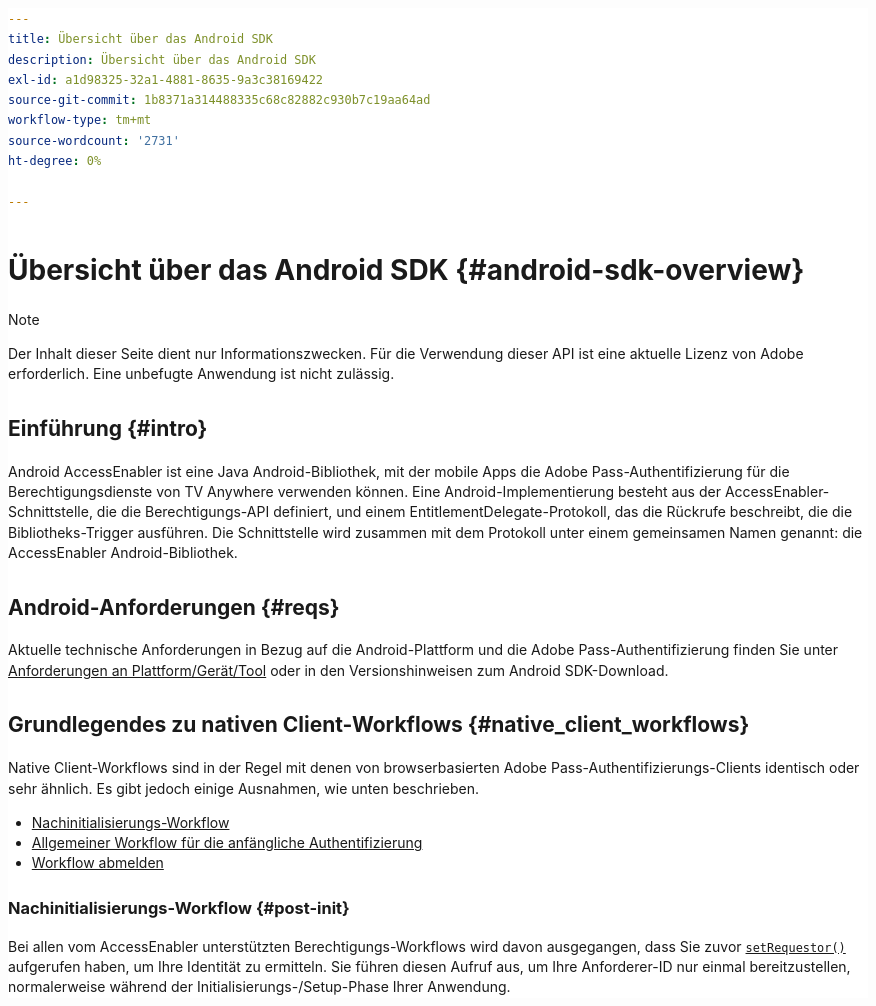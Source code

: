 ```yaml
---
title: Übersicht über das Android SDK
description: Übersicht über das Android SDK
exl-id: a1d98325-32a1-4881-8635-9a3c38169422
source-git-commit: 1b8371a314488335c68c82882c930b7c19aa64ad
workflow-type: tm+mt
source-wordcount: '2731'
ht-degree: 0%

---
```


# Übersicht über das Android SDK {#android-sdk-overview}

>[!NOTE]
>
>Der Inhalt dieser Seite dient nur Informationszwecken. Für die Verwendung dieser API ist eine aktuelle Lizenz von Adobe erforderlich. Eine unbefugte Anwendung ist nicht zulässig.

## Einführung {#intro}

Android AccessEnabler ist eine Java Android-Bibliothek, mit der mobile Apps die Adobe Pass-Authentifizierung für die Berechtigungsdienste von TV Anywhere verwenden können. Eine Android-Implementierung besteht aus der AccessEnabler-Schnittstelle, die die Berechtigungs-API definiert, und einem EntitlementDelegate-Protokoll, das die Rückrufe beschreibt, die die Bibliotheks-Trigger ausführen. Die Schnittstelle wird zusammen mit dem Protokoll unter einem gemeinsamen Namen genannt: die AccessEnabler Android-Bibliothek.

## Android-Anforderungen {#reqs}

Aktuelle technische Anforderungen in Bezug auf die Android-Plattform und die Adobe Pass-Authentifizierung finden Sie unter [Anforderungen an Plattform/Gerät/Tool](#android) oder in den Versionshinweisen zum Android SDK-Download.

## Grundlegendes zu nativen Client-Workflows {#native_client_workflows}

Native Client-Workflows sind in der Regel mit denen von browserbasierten Adobe Pass-Authentifizierungs-Clients identisch oder sehr ähnlich. Es gibt jedoch einige Ausnahmen, wie unten beschrieben.

- [Nachinitialisierungs-Workflow](#post-init)
- [Allgemeiner Workflow für die anfängliche Authentifizierung](#generic)
- [Workflow abmelden](#logout)

### Nachinitialisierungs-Workflow {#post-init}

Bei allen vom AccessEnabler unterstützten Berechtigungs-Workflows wird davon ausgegangen, dass Sie zuvor [`setRequestor()`](#setRequestor) aufgerufen haben, um Ihre Identität zu ermitteln. Sie führen diesen Aufruf aus, um Ihre Anforderer-ID nur einmal bereitzustellen, normalerweise während der Initialisierungs-/Setup-Phase Ihrer Anwendung.
